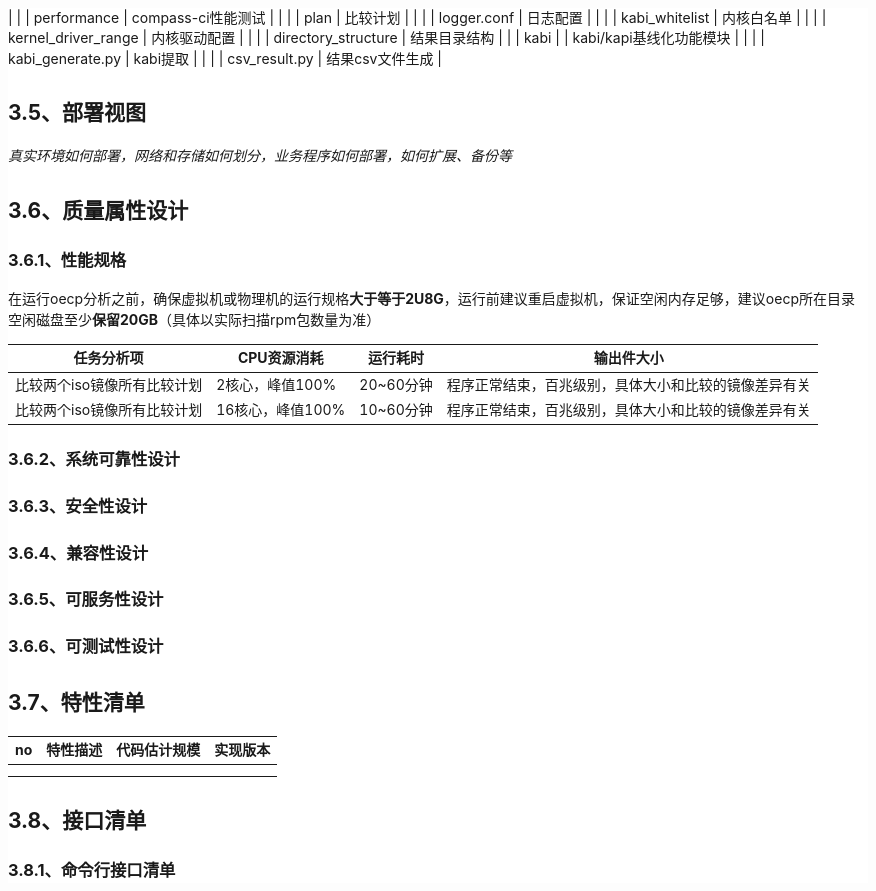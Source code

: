 |             |                        | performance             | compass-ci性能测试         |
|             |                        | plan                    | 比较计划                   |
|             |                        | logger.conf             | 日志配置                   |
|             |                        | kabi_whitelist          | 内核白名单                  |
|             |                        | kernel_driver_range     | 内核驱动配置                 |
|             |                        | directory_structure     | 结果目录结构                 |
|             | kabi                   |                         | kabi/kapi基线化功能模块       |
|             |                        | kabi_generate.py        | kabi提取                 |
|             |                        | csv_result.py           | 结果csv文件生成              |
## 3.5、部署视图
_真实环境如何部署，网络和存储如何划分，业务程序如何部署，如何扩展、备份等_

## 3.6、质量属性设计
### 3.6.1、性能规格
在运行oecp分析之前，确保虚拟机或物理机的运行规格**大于等于2U8G**，运行前建议重启虚拟机，保证空闲内存足够，建议oecp所在目录空闲磁盘至少**保留20GB**（具体以实际扫描rpm包数量为准）

| 任务分析项                  | CPU资源消耗      | 运行耗时  | 输出件大小                                           |
| --------------------------- | ---------------- | --------- | ---------------------------------------------------- |
| 比较两个iso镜像所有比较计划 | 2核心，峰值100%  | 20~60分钟 | 程序正常结束，百兆级别，具体大小和比较的镜像差异有关 |
| 比较两个iso镜像所有比较计划 | 16核心，峰值100% | 10~60分钟 | 程序正常结束，百兆级别，具体大小和比较的镜像差异有关 |

### 3.6.2、系统可靠性设计

### 3.6.3、安全性设计

### 3.6.4、兼容性设计

### 3.6.5、可服务性设计

### 3.6.6、可测试性设计

## 3.7、特性清单
| no   | 特性描述 | 代码估计规模 | 实现版本 |
| :--- | :------- | :----------- | :------- |
|      |          |              |          |
|      |          |              |          |

## 3.8、接口清单
### 3.8.1、命令行接口清单
